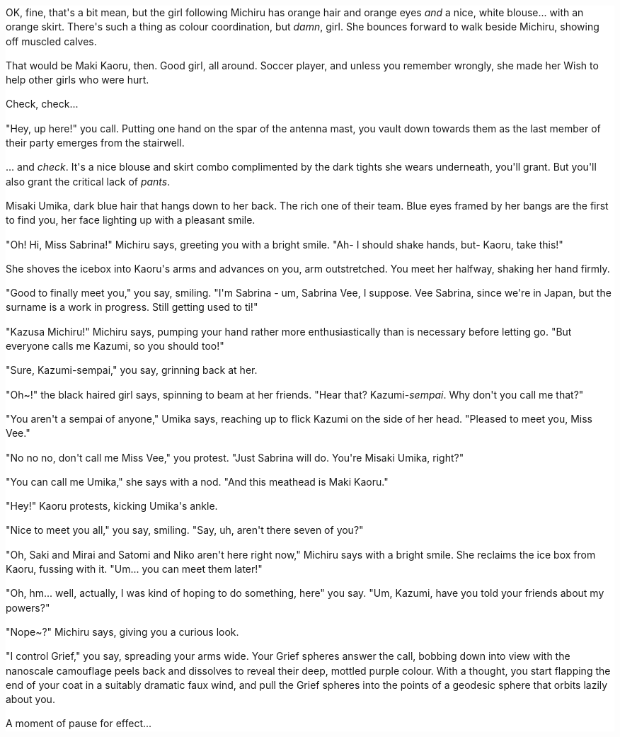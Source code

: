 OK, fine, that's a bit mean, but the girl following Michiru has orange hair and orange eyes *and* a nice, white blouse... with an orange skirt. There's such a thing as colour coordination, but *damn*, girl. She bounces forward to walk beside Michiru, showing off muscled calves.

That would be Maki Kaoru, then. Good girl, all around. Soccer player, and unless you remember wrongly, she made her Wish to help other girls who were hurt.

Check, check...

"Hey, up here!" you call. Putting one hand on the spar of the antenna mast, you vault down towards them as the last member of their party emerges from the stairwell.

... and *check*. It's a nice blouse and skirt combo complimented by the dark tights she wears underneath, you'll grant. But you'll also grant the critical lack of *pants*.

Misaki Umika, dark blue hair that hangs down to her back. The rich one of their team. Blue eyes framed by her bangs are the first to find you, her face lighting up with a pleasant smile.

"Oh! Hi, Miss Sabrina!" Michiru says, greeting you with a bright smile. "Ah- I should shake hands, but- Kaoru, take this!"

She shoves the icebox into Kaoru's arms and advances on you, arm outstretched. You meet her halfway, shaking her hand firmly.

"Good to finally meet you," you say, smiling. "I'm Sabrina - um, Sabrina Vee, I suppose. Vee Sabrina, since we're in Japan, but the surname is a work in progress. Still getting used to ti!"

"Kazusa Michiru!" Michiru says, pumping your hand rather more enthusiastically than is necessary before letting go. "But everyone calls me Kazumi, so you should too!"

"Sure, Kazumi-sempai," you say, grinning back at her.

"Oh\~!" the black haired girl says, spinning to beam at her friends. "Hear that? Kazumi-*sempai*. Why don't you call me that?"

"You aren't a sempai of anyone," Umika says, reaching up to flick Kazumi on the side of her head. "Pleased to meet you, Miss Vee."

"No no no, don't call me Miss Vee," you protest. "Just Sabrina will do. You're Misaki Umika, right?"

"You can call me Umika," she says with a nod. "And this meathead is Maki Kaoru."

"Hey!" Kaoru protests, kicking Umika's ankle.

"Nice to meet you all," you say, smiling. "Say, uh, aren't there seven of you?"

"Oh, Saki and Mirai and Satomi and Niko aren't here right now," Michiru says with a bright smile. She reclaims the ice box from Kaoru, fussing with it. "Um... you can meet them later!"

"Oh, hm... well, actually, I was kind of hoping to do something, here" you say. "Um, Kazumi, have you told your friends about my powers?"

"Nope\~?" Michiru says, giving you a curious look.

"I control Grief," you say, spreading your arms wide. Your Grief spheres answer the call, bobbing down into view with the nanoscale camouflage peels back and dissolves to reveal their deep, mottled purple colour. With a thought, you start flapping the end of your coat in a suitably dramatic faux wind, and pull the Grief spheres into the points of a geodesic sphere that orbits lazily about you.

A moment of pause for effect...
